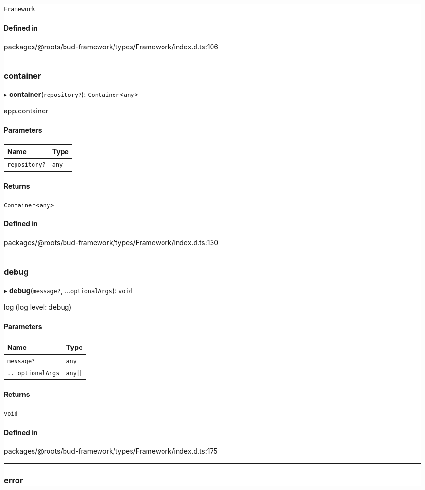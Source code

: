 [`Framework`](framework.md)

#### Defined in

packages/@roots/bud-framework/types/Framework/index.d.ts:106

___

### container

▸ **container**(`repository?`): `Container`<`any`\>

app.container

#### Parameters

| Name | Type |
| :------ | :------ |
| `repository?` | `any` |

#### Returns

`Container`<`any`\>

#### Defined in

packages/@roots/bud-framework/types/Framework/index.d.ts:130

___

### debug

▸ **debug**(`message?`, ...`optionalArgs`): `void`

log (log level: debug)

#### Parameters

| Name | Type |
| :------ | :------ |
| `message?` | `any` |
| `...optionalArgs` | `any`[] |

#### Returns

`void`

#### Defined in

packages/@roots/bud-framework/types/Framework/index.d.ts:175

___

### error
